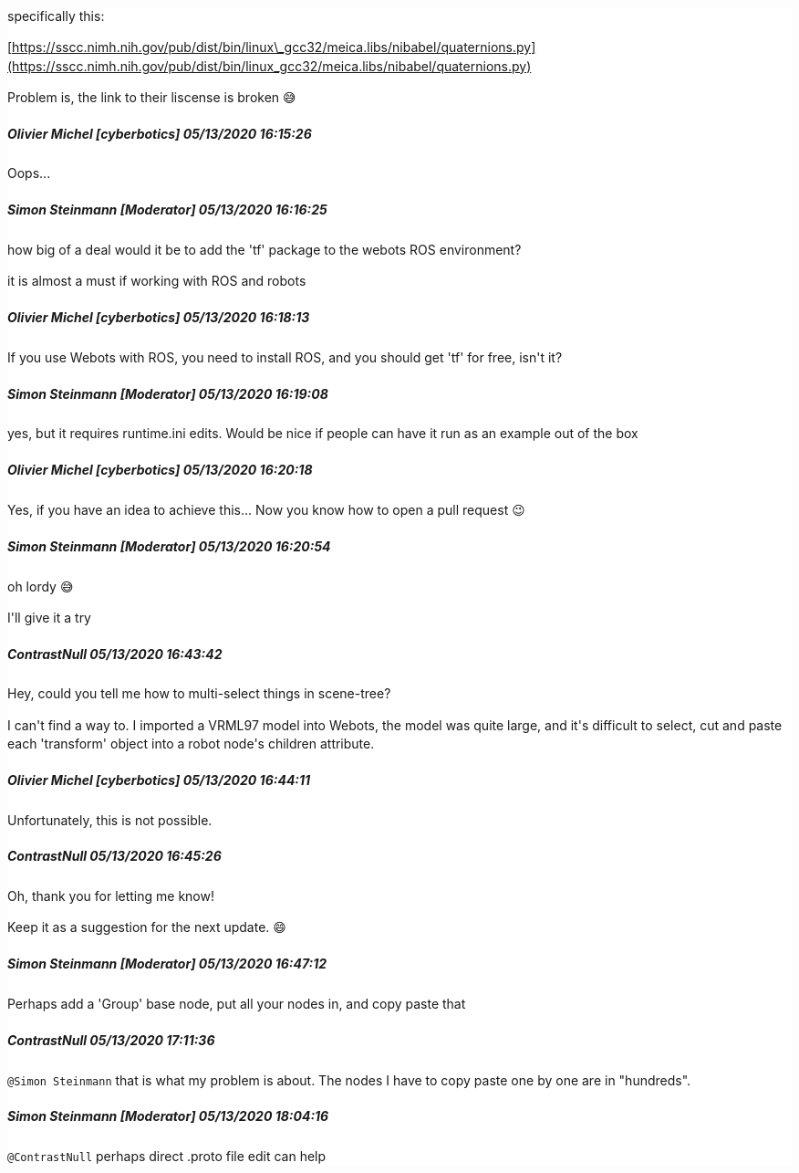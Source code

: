 
specifically this:


[https://sscc.nimh.nih.gov/pub/dist/bin/linux\_gcc32/meica.libs/nibabel/quaternions.py](https://sscc.nimh.nih.gov/pub/dist/bin/linux_gcc32/meica.libs/nibabel/quaternions.py)


Problem is, the link to their liscense is broken 😅

##### Olivier Michel [cyberbotics] 05/13/2020 16:15:26
Oops...

##### Simon Steinmann [Moderator] 05/13/2020 16:16:25
how big of a deal would it be to add the 'tf' package to the webots ROS environment?


it is almost a must if working with ROS and robots

##### Olivier Michel [cyberbotics] 05/13/2020 16:18:13
If you use Webots with ROS, you need to install ROS, and you should get 'tf' for free, isn't it?

##### Simon Steinmann [Moderator] 05/13/2020 16:19:08
yes, but it requires runtime.ini edits. Would be nice if people can have it run as an example out of the box

##### Olivier Michel [cyberbotics] 05/13/2020 16:20:18
Yes, if you have an idea to achieve this... Now you know how to open a pull request 😉

##### Simon Steinmann [Moderator] 05/13/2020 16:20:54
oh lordy 😅


I'll give it a try

##### ContrastNull 05/13/2020 16:43:42
Hey, could you tell me how to multi-select things in scene-tree? 

I can't find a way to. I imported a VRML97 model into Webots, the model was quite large, and it's difficult to select, cut and paste each 'transform' object into a robot node's children attribute.

##### Olivier Michel [cyberbotics] 05/13/2020 16:44:11
Unfortunately, this is not possible.

##### ContrastNull 05/13/2020 16:45:26
Oh, thank you for letting me know!

Keep it as a suggestion for the next update. 😄

##### Simon Steinmann [Moderator] 05/13/2020 16:47:12
Perhaps add a 'Group' base node, put all your nodes in, and copy paste that

##### ContrastNull 05/13/2020 17:11:36
`@Simon Steinmann` that is what my problem is about. The nodes I have to copy paste one by one are in "hundreds".

##### Simon Steinmann [Moderator] 05/13/2020 18:04:16
`@ContrastNull`  perhaps direct .proto file edit can help
